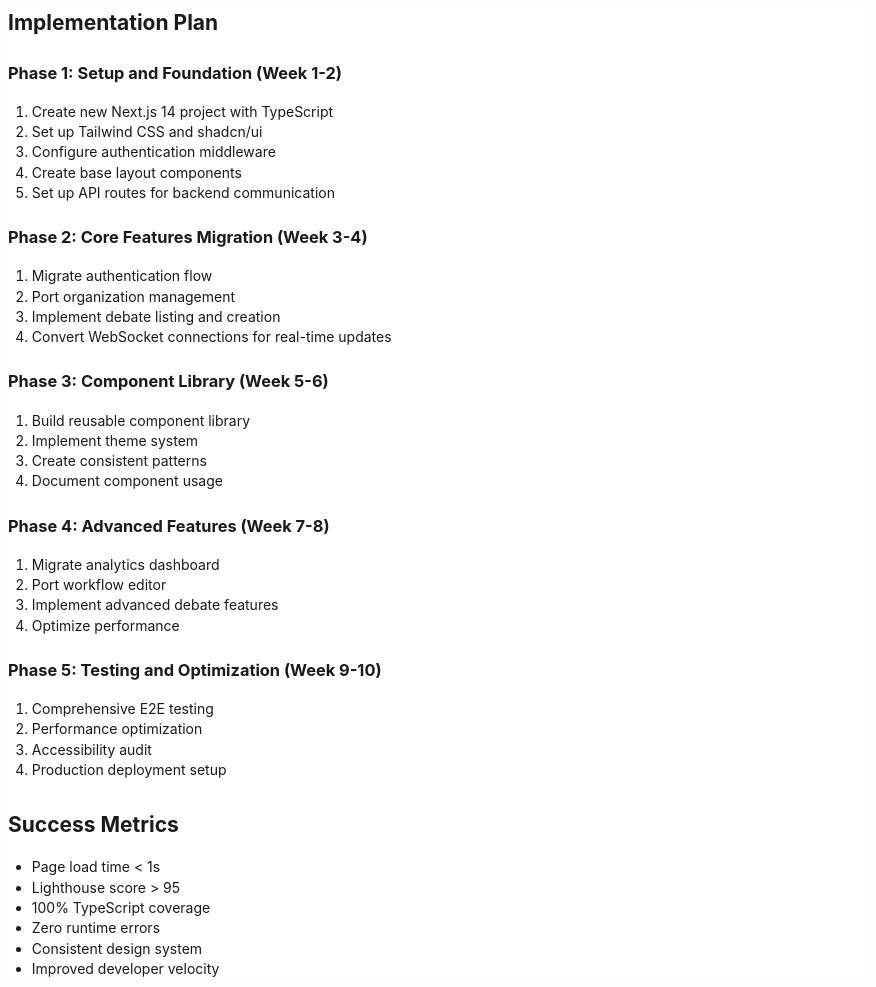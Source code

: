 ## Implementation Plan

### Phase 1: Setup and Foundation (Week 1-2)
1. Create new Next.js 14 project with TypeScript
2. Set up Tailwind CSS and shadcn/ui
3. Configure authentication middleware
4. Create base layout components
5. Set up API routes for backend communication

### Phase 2: Core Features Migration (Week 3-4)
1. Migrate authentication flow
2. Port organization management
3. Implement debate listing and creation
4. Convert WebSocket connections for real-time updates

### Phase 3: Component Library (Week 5-6)
1. Build reusable component library
2. Implement theme system
3. Create consistent patterns
4. Document component usage

### Phase 4: Advanced Features (Week 7-8)
1. Migrate analytics dashboard
2. Port workflow editor
3. Implement advanced debate features
4. Optimize performance

### Phase 5: Testing and Optimization (Week 9-10)
1. Comprehensive E2E testing
2. Performance optimization
3. Accessibility audit
4. Production deployment setup

## Success Metrics
- Page load time < 1s
- Lighthouse score > 95
- 100% TypeScript coverage
- Zero runtime errors
- Consistent design system
- Improved developer velocity